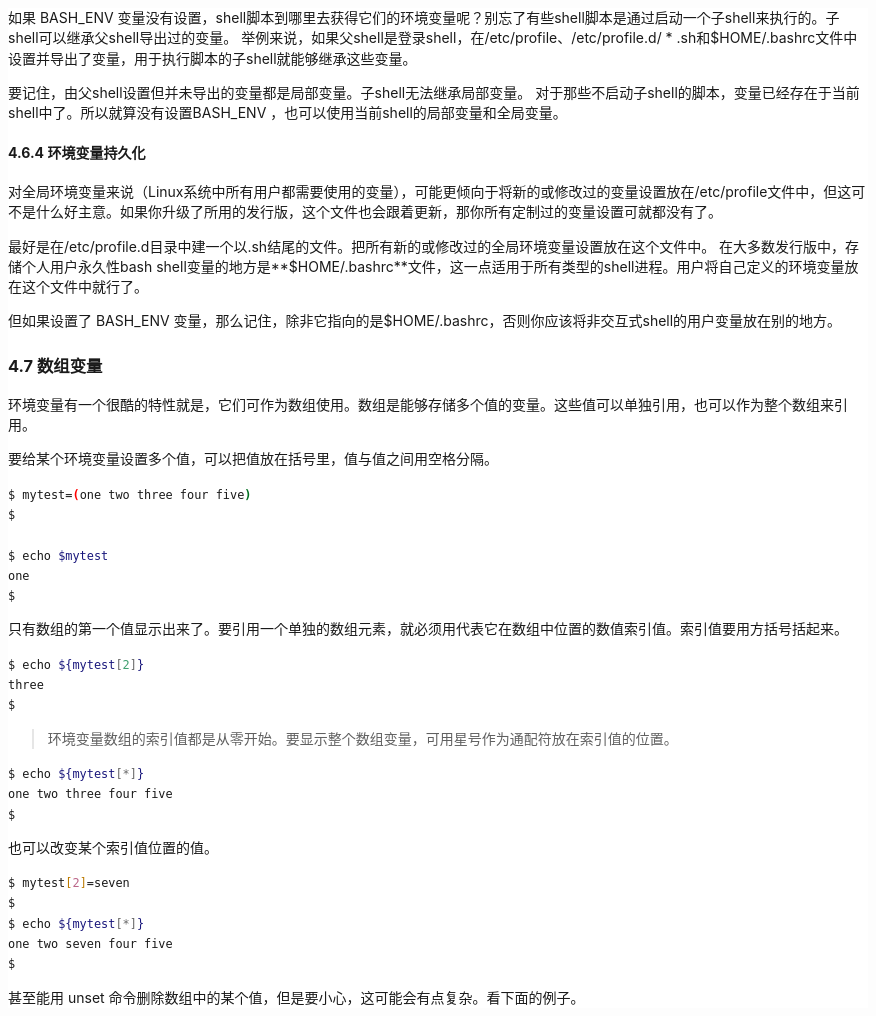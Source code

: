 如果 BASH_ENV 变量没有设置，shell脚本到哪里去获得它们的环境变量呢？别忘了有些shell脚本是通过启动一个子shell来执行的。子shell可以继承父shell导出过的变量。 举例来说，如果父shell是登录shell，在/etc/profile、/etc/profile.d/ * .sh和$HOME/.bashrc文件中设置并导出了变量，用于执行脚本的子shell就能够继承这些变量。

要记住，由父shell设置但并未导出的变量都是局部变量。子shell无法继承局部变量。 对于那些不启动子shell的脚本，变量已经存在于当前shell中了。所以就算没有设置BASH_ENV ，也可以使用当前shell的局部变量和全局变量。

#### 4.6.4  环境变量持久化

对全局环境变量来说（Linux系统中所有用户都需要使用的变量），可能更倾向于将新的或修改过的变量设置放在/etc/profile文件中，但这可不是什么好主意。如果你升级了所用的发行版，这个文件也会跟着更新，那你所有定制过的变量设置可就都没有了。

最好是在/etc/profile.d目录中建一个以.sh结尾的文件。把所有新的或修改过的全局环境变量设置放在这个文件中。 在大多数发行版中，存储个人用户永久性bash shell变量的地方是**$HOME/.bashrc**文件，这一点适用于所有类型的shell进程。用户将自己定义的环境变量放在这个文件中就行了。

但如果设置了 BASH_ENV 变量，那么记住，除非它指向的是$HOME/.bashrc，否则你应该将非交互式shell的用户变量放在别的地方。

### 4.7 数组变量

环境变量有一个很酷的特性就是，它们可作为数组使用。数组是能够存储多个值的变量。这些值可以单独引用，也可以作为整个数组来引用。

要给某个环境变量设置多个值，可以把值放在括号里，值与值之间用空格分隔。

```bash
$ mytest=(one two three four five)
$

$ echo $mytest
one
$
```

只有数组的第一个值显示出来了。要引用一个单独的数组元素，就必须用代表它在数组中位置的数值索引值。索引值要用方括号括起来。

```bash
$ echo ${mytest[2]}
three
$
```

> 环境变量数组的索引值都是从零开始。要显示整个数组变量，可用星号作为通配符放在索引值的位置。

```bash
$ echo ${mytest[*]}
one two three four five
$
```

 也可以改变某个索引值位置的值。

```bash
$ mytest[2]=seven
$
$ echo ${mytest[*]}
one two seven four five
$
```

 甚至能用 unset 命令删除数组中的某个值，但是要小心，这可能会有点复杂。看下面的例子。
